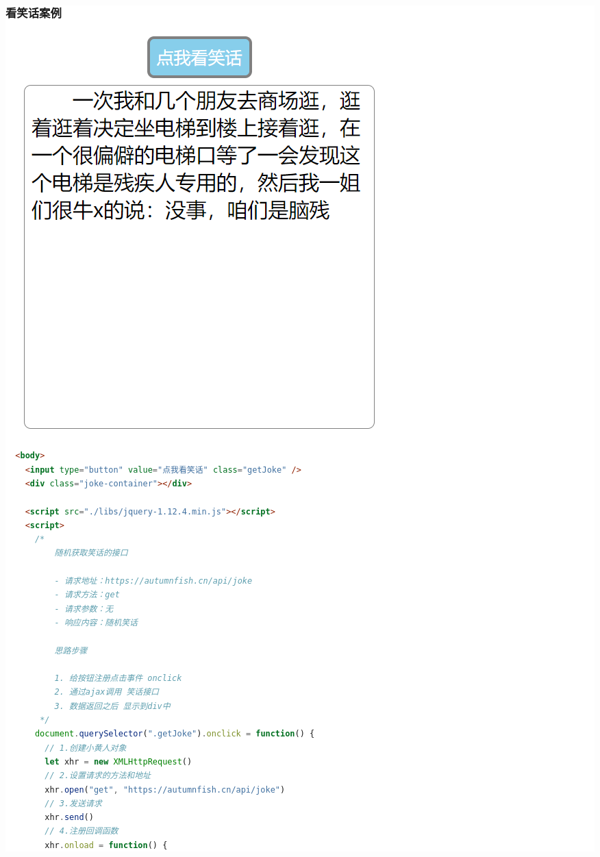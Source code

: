 ### 看笑话案例

![1563712005086](assets/1563712005086.png)

```html
  <body>
    <input type="button" value="点我看笑话" class="getJoke" />
    <div class="joke-container"></div>

    <script src="./libs/jquery-1.12.4.min.js"></script>
    <script>
      /*
          随机获取笑话的接口
      
          - 请求地址：https://autumnfish.cn/api/joke
          - 请求方法：get
          - 请求参数：无
          - 响应内容：随机笑话
      
          思路步骤
      
          1. 给按钮注册点击事件 onclick
          2. 通过ajax调用 笑话接口
          3. 数据返回之后 显示到div中
       */
      document.querySelector(".getJoke").onclick = function() {
        // 1.创建小黄人对象
        let xhr = new XMLHttpRequest()
        // 2.设置请求的方法和地址
        xhr.open("get", "https://autumnfish.cn/api/joke")
        // 3.发送请求
        xhr.send()
        // 4.注册回调函数
        xhr.onload = function() {
```